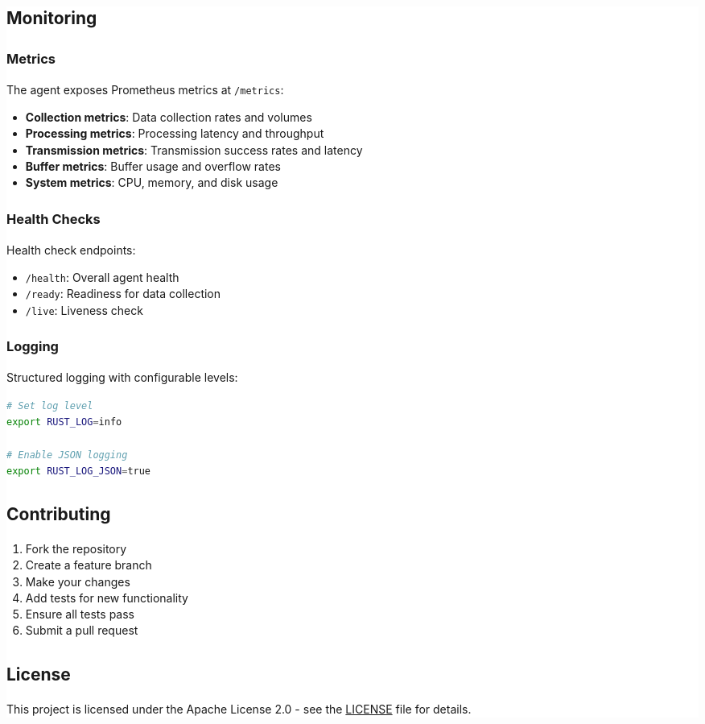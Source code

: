 ## Monitoring

### Metrics

The agent exposes Prometheus metrics at `/metrics`:

- **Collection metrics**: Data collection rates and volumes
- **Processing metrics**: Processing latency and throughput
- **Transmission metrics**: Transmission success rates and latency
- **Buffer metrics**: Buffer usage and overflow rates
- **System metrics**: CPU, memory, and disk usage

### Health Checks

Health check endpoints:

- `/health`: Overall agent health
- `/ready`: Readiness for data collection
- `/live`: Liveness check

### Logging

Structured logging with configurable levels:

```bash
# Set log level
export RUST_LOG=info

# Enable JSON logging
export RUST_LOG_JSON=true
```

## Contributing

1. Fork the repository
2. Create a feature branch
3. Make your changes
4. Add tests for new functionality
5. Ensure all tests pass
6. Submit a pull request

## License

This project is licensed under the Apache License 2.0 - see the [LICENSE](LICENSE) file for details.
